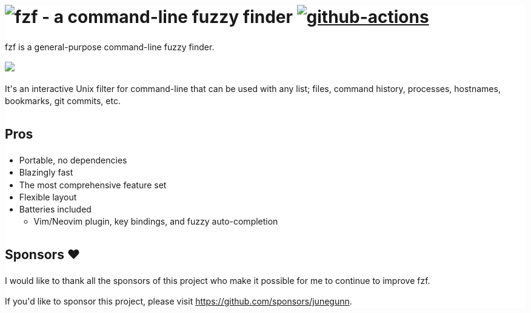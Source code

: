 <img src="https://raw.githubusercontent.com/junegunn/i/master/fzf.png" height="170" alt="fzf - a command-line fuzzy finder"> [![github-actions](https://github.com/junegunn/fzf/workflows/Test%20fzf%20on%20Linux/badge.svg)](https://github.com/junegunn/fzf/actions)
===

fzf is a general-purpose command-line fuzzy finder.

<img src="https://raw.githubusercontent.com/junegunn/i/master/fzf-preview.png" width=640>

It's an interactive Unix filter for command-line that can be used with any
list; files, command history, processes, hostnames, bookmarks, git commits,
etc.

Pros
----

- Portable, no dependencies
- Blazingly fast
- The most comprehensive feature set
- Flexible layout
- Batteries included
    - Vim/Neovim plugin, key bindings, and fuzzy auto-completion

Sponsors ❤️
-----------

I would like to thank all the sponsors of this project who make it possible for me to continue to improve fzf.

If you'd like to sponsor this project, please visit https://github.com/sponsors/junegunn.
